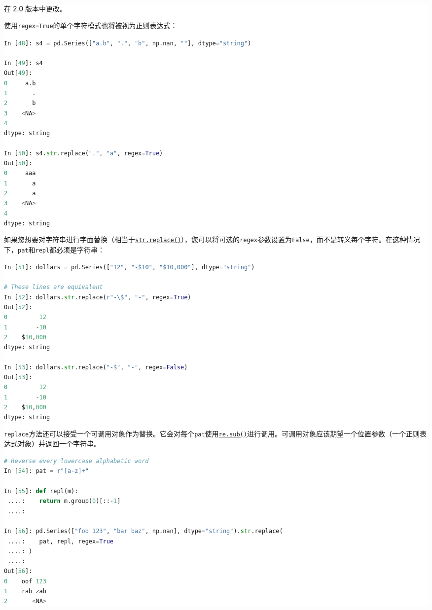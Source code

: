 在 2.0 版本中更改。

使用`regex=True`的单个字符模式也将被视为正则表达式：

```py
In [48]: s4 = pd.Series(["a.b", ".", "b", np.nan, ""], dtype="string")

In [49]: s4
Out[49]: 
0     a.b
1       .
2       b
3    <NA>
4 
dtype: string

In [50]: s4.str.replace(".", "a", regex=True)
Out[50]: 
0     aaa
1       a
2       a
3    <NA>
4 
dtype: string 
```

如果您想要对字符串进行字面替换（相当于[`str.replace()`](https://docs.python.org/3/library/stdtypes.html#str.replace "(在 Python v3.12 中)")），您可以将可选的`regex`参数设置为`False`，而不是转义每个字符。在这种情况下，`pat`和`repl`都必须是字符串：

```py
In [51]: dollars = pd.Series(["12", "-$10", "$10,000"], dtype="string")

# These lines are equivalent
In [52]: dollars.str.replace(r"-\$", "-", regex=True)
Out[52]: 
0         12
1        -10
2    $10,000
dtype: string

In [53]: dollars.str.replace("-$", "-", regex=False)
Out[53]: 
0         12
1        -10
2    $10,000
dtype: string 
```

`replace`方法还可以接受一个可调用对象作为替换。它会对每个`pat`使用[`re.sub()`](https://docs.python.org/3/library/re.html#re.sub "(在 Python v3.12 中)")进行调用。可调用对象应该期望一个位置参数（一个正则表达式对象）并返回一个字符串。

```py
# Reverse every lowercase alphabetic word
In [54]: pat = r"[a-z]+"

In [55]: def repl(m):
 ....:    return m.group(0)[::-1]
 ....: 

In [56]: pd.Series(["foo 123", "bar baz", np.nan], dtype="string").str.replace(
 ....:    pat, repl, regex=True
 ....: )
 ....: 
Out[56]: 
0    oof 123
1    rab zab
2       <NA>
```